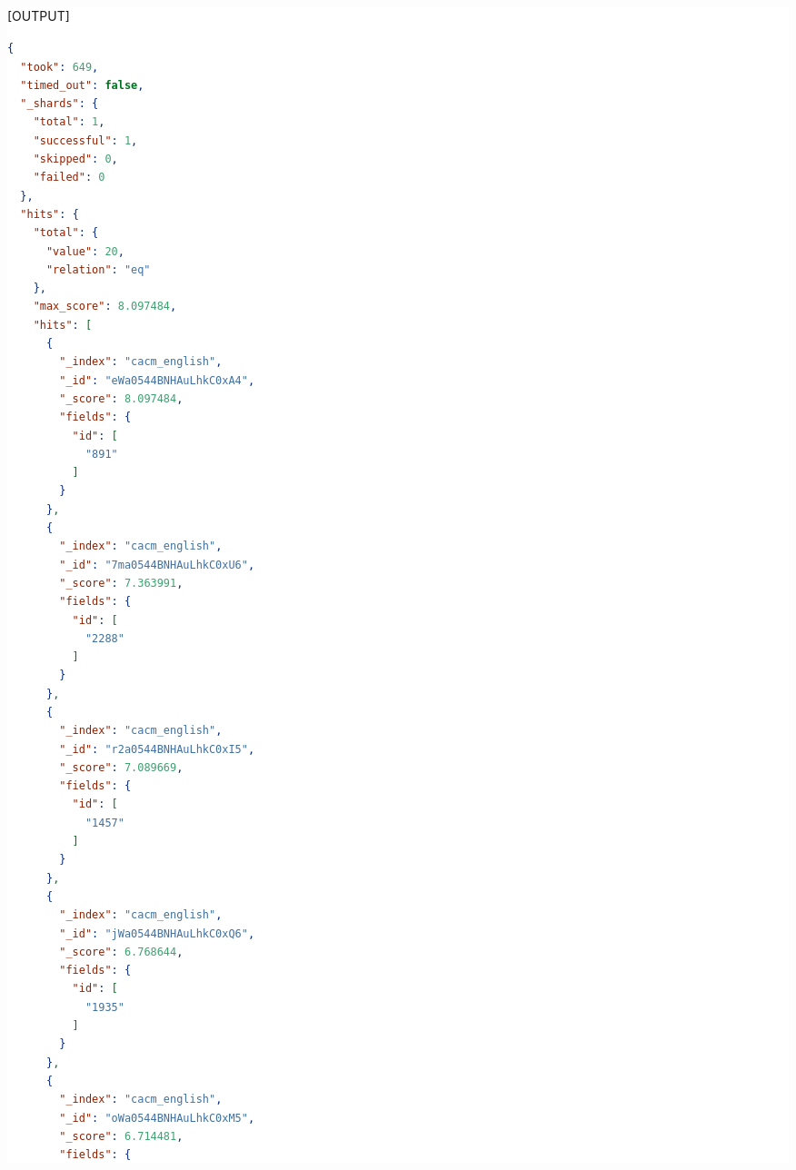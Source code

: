 [OUTPUT]

```Json
{
  "took": 649,
  "timed_out": false,
  "_shards": {
    "total": 1,
    "successful": 1,
    "skipped": 0,
    "failed": 0
  },
  "hits": {
    "total": {
      "value": 20,
      "relation": "eq"
    },
    "max_score": 8.097484,
    "hits": [
      {
        "_index": "cacm_english",
        "_id": "eWa0544BNHAuLhkC0xA4",
        "_score": 8.097484,
        "fields": {
          "id": [
            "891"
          ]
        }
      },
      {
        "_index": "cacm_english",
        "_id": "7ma0544BNHAuLhkC0xU6",
        "_score": 7.363991,
        "fields": {
          "id": [
            "2288"
          ]
        }
      },
      {
        "_index": "cacm_english",
        "_id": "r2a0544BNHAuLhkC0xI5",
        "_score": 7.089669,
        "fields": {
          "id": [
            "1457"
          ]
        }
      },
      {
        "_index": "cacm_english",
        "_id": "jWa0544BNHAuLhkC0xQ6",
        "_score": 6.768644,
        "fields": {
          "id": [
            "1935"
          ]
        }
      },
      {
        "_index": "cacm_english",
        "_id": "oWa0544BNHAuLhkC0xM5",
        "_score": 6.714481,
        "fields": {
```